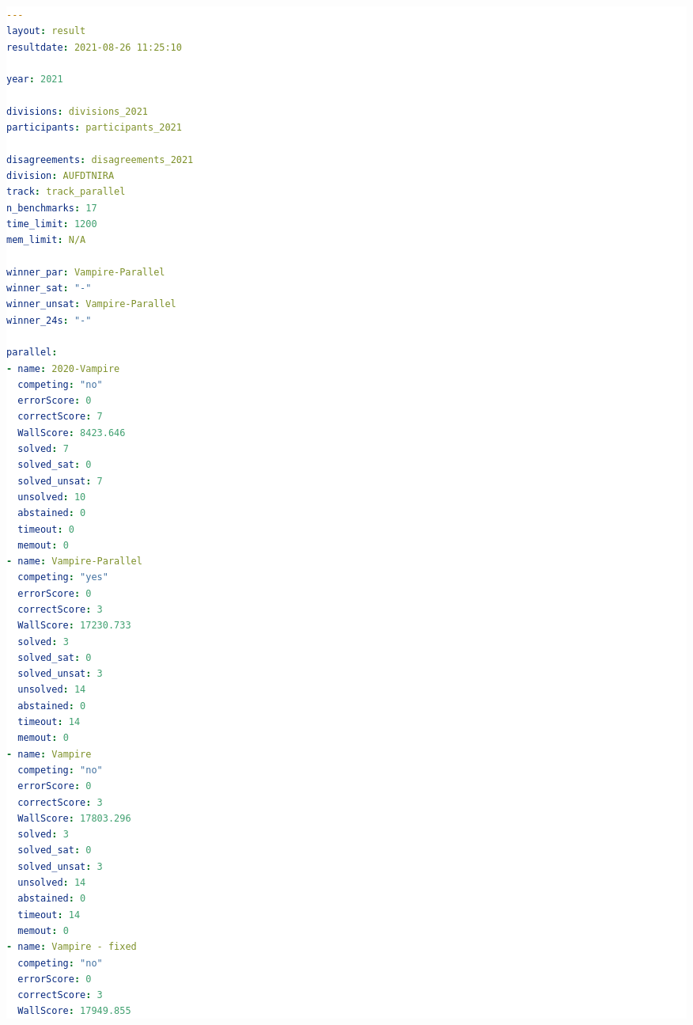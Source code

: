 ```yaml
---
layout: result
resultdate: 2021-08-26 11:25:10

year: 2021

divisions: divisions_2021
participants: participants_2021

disagreements: disagreements_2021
division: AUFDTNIRA
track: track_parallel
n_benchmarks: 17
time_limit: 1200
mem_limit: N/A

winner_par: Vampire-Parallel
winner_sat: "-"
winner_unsat: Vampire-Parallel
winner_24s: "-"

parallel:
- name: 2020-Vampire
  competing: "no"
  errorScore: 0
  correctScore: 7
  WallScore: 8423.646
  solved: 7
  solved_sat: 0
  solved_unsat: 7
  unsolved: 10
  abstained: 0
  timeout: 0
  memout: 0
- name: Vampire-Parallel
  competing: "yes"
  errorScore: 0
  correctScore: 3
  WallScore: 17230.733
  solved: 3
  solved_sat: 0
  solved_unsat: 3
  unsolved: 14
  abstained: 0
  timeout: 14
  memout: 0
- name: Vampire
  competing: "no"
  errorScore: 0
  correctScore: 3
  WallScore: 17803.296
  solved: 3
  solved_sat: 0
  solved_unsat: 3
  unsolved: 14
  abstained: 0
  timeout: 14
  memout: 0
- name: Vampire - fixed
  competing: "no"
  errorScore: 0
  correctScore: 3
  WallScore: 17949.855
```